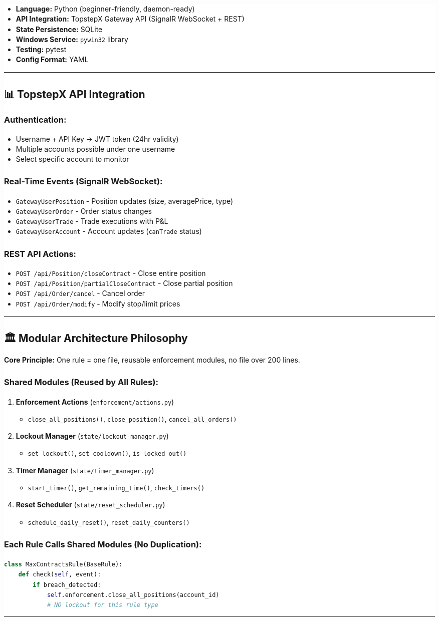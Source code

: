 - **Language:** Python (beginner-friendly, daemon-ready)
- **API Integration:** TopstepX Gateway API (SignalR WebSocket + REST)
- **State Persistence:** SQLite
- **Windows Service:** `pywin32` library
- **Testing:** pytest
- **Config Format:** YAML

---

## 📊 TopstepX API Integration

### **Authentication:**
- Username + API Key → JWT token (24hr validity)
- Multiple accounts possible under one username
- Select specific account to monitor

### **Real-Time Events (SignalR WebSocket):**
- `GatewayUserPosition` - Position updates (size, averagePrice, type)
- `GatewayUserOrder` - Order status changes
- `GatewayUserTrade` - Trade executions with P&L
- `GatewayUserAccount` - Account updates (`canTrade` status)

### **REST API Actions:**
- `POST /api/Position/closeContract` - Close entire position
- `POST /api/Position/partialCloseContract` - Close partial position
- `POST /api/Order/cancel` - Cancel order
- `POST /api/Order/modify` - Modify stop/limit prices

---

## 🏛️ Modular Architecture Philosophy

**Core Principle:** One rule = one file, reusable enforcement modules, no file over 200 lines.

### **Shared Modules (Reused by All Rules):**
1. **Enforcement Actions** (`enforcement/actions.py`)
   - `close_all_positions()`, `close_position()`, `cancel_all_orders()`

2. **Lockout Manager** (`state/lockout_manager.py`)
   - `set_lockout()`, `set_cooldown()`, `is_locked_out()`

3. **Timer Manager** (`state/timer_manager.py`)
   - `start_timer()`, `get_remaining_time()`, `check_timers()`

4. **Reset Scheduler** (`state/reset_scheduler.py`)
   - `schedule_daily_reset()`, `reset_daily_counters()`

### **Each Rule Calls Shared Modules (No Duplication):**
```python
class MaxContractsRule(BaseRule):
    def check(self, event):
        if breach_detected:
            self.enforcement.close_all_positions(account_id)
            # NO lockout for this rule type
```

---